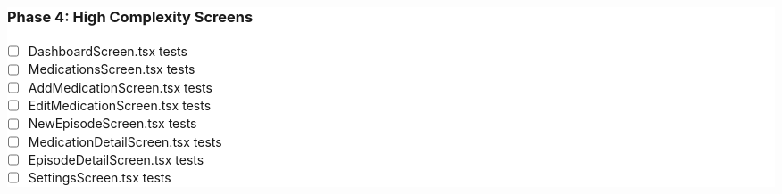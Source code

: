 ### Phase 4: High Complexity Screens
- [ ] DashboardScreen.tsx tests
- [ ] MedicationsScreen.tsx tests
- [ ] AddMedicationScreen.tsx tests
- [ ] EditMedicationScreen.tsx tests
- [ ] NewEpisodeScreen.tsx tests
- [ ] MedicationDetailScreen.tsx tests
- [ ] EpisodeDetailScreen.tsx tests
- [ ] SettingsScreen.tsx tests
